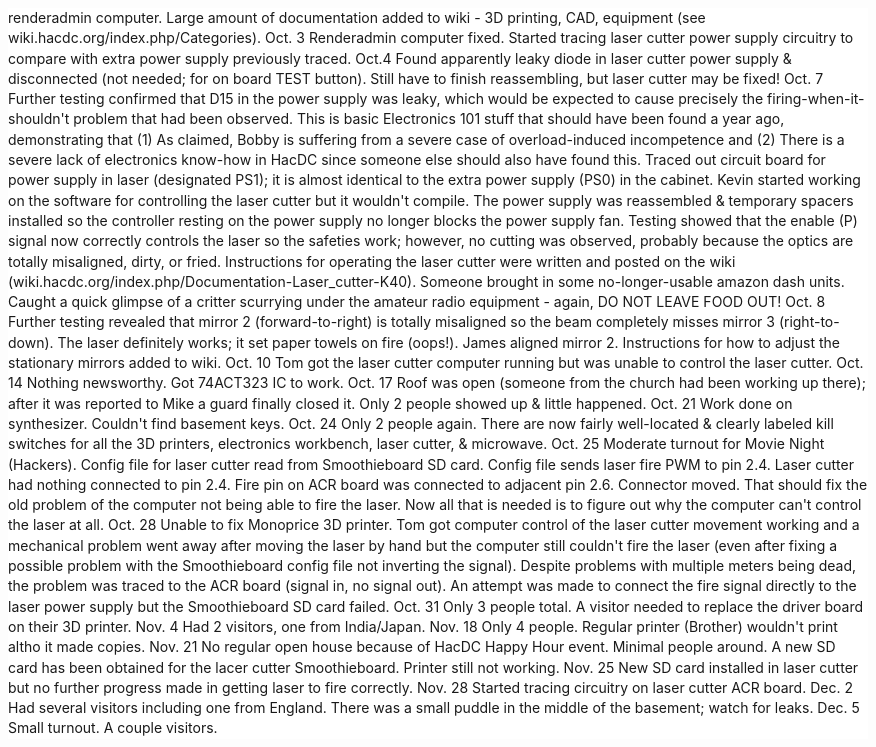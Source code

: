renderadmin computer. Large amount of documentation added to wiki - 3D
printing, CAD, equipment (see wiki.hacdc.org/index.php/Categories). Oct.
3 Renderadmin computer fixed. Started tracing laser cutter power supply
circuitry to compare with extra power supply previously traced. Oct.4
Found apparently leaky diode in laser cutter power supply & disconnected
(not needed; for on board TEST button). Still have to finish
reassembling, but laser cutter may be fixed! Oct. 7 Further testing
confirmed that D15 in the power supply was leaky, which would be
expected to cause precisely the firing-when-it-shouldn't problem that
had been observed. This is basic Electronics 101 stuff that should have
been found a year ago, demonstrating that (1) As claimed, Bobby is
suffering from a severe case of overload-induced incompetence and (2)
There is a severe lack of electronics know-how in HacDC since someone
else should also have found this. Traced out circuit board for power
supply in laser (designated PS1); it is almost identical to the extra
power supply (PS0) in the cabinet. Kevin started working on the software
for controlling the laser cutter but it wouldn't compile. The power
supply was reassembled & temporary spacers installed so the controller
resting on the power supply no longer blocks the power supply fan.
Testing showed that the enable (P) signal now correctly controls the
laser so the safeties work; however, no cutting was observed, probably
because the optics are totally misaligned, dirty, or fried. Instructions
for operating the laser cutter were written and posted on the wiki
(wiki.hacdc.org/index.php/Documentation-Laser_cutter-K40). Someone
brought in some no-longer-usable amazon dash units. Caught a quick
glimpse of a critter scurrying under the amateur radio equipment -
again, DO NOT LEAVE FOOD OUT! Oct. 8 Further testing revealed that
mirror 2 (forward-to-right) is totally misaligned so the beam completely
misses mirror 3 (right-to-down). The laser definitely works; it set
paper towels on fire (oops!). James aligned mirror 2. Instructions for
how to adjust the stationary mirrors added to wiki. Oct. 10 Tom got the
laser cutter computer running but was unable to control the laser
cutter. Oct. 14 Nothing newsworthy. Got 74ACT323 IC to work. Oct. 17
Roof was open (someone from the church had been working up there); after
it was reported to Mike a guard finally closed it. Only 2 people showed
up & little happened. Oct. 21 Work done on synthesizer. Couldn't find
basement keys. Oct. 24 Only 2 people again. There are now fairly
well-located & clearly labeled kill switches for all the 3D printers,
electronics workbench, laser cutter, & microwave. Oct. 25 Moderate
turnout for Movie Night (Hackers). Config file for laser cutter read
from Smoothieboard SD card. Config file sends laser fire PWM to pin 2.4.
Laser cutter had nothing connected to pin 2.4. Fire pin on ACR board was
connected to adjacent pin 2.6. Connector moved. That should fix the old
problem of the computer not being able to fire the laser. Now all that
is needed is to figure out why the computer can't control the laser at
all. Oct. 28 Unable to fix Monoprice 3D printer. Tom got computer
control of the laser cutter movement working and a mechanical problem
went away after moving the laser by hand but the computer still couldn't
fire the laser (even after fixing a possible problem with the
Smoothieboard config file not inverting the signal). Despite problems
with multiple meters being dead, the problem was traced to the ACR board
(signal in, no signal out). An attempt was made to connect the fire
signal directly to the laser power supply but the Smoothieboard SD card
failed. Oct. 31 Only 3 people total. A visitor needed to replace the
driver board on their 3D printer. Nov. 4 Had 2 visitors, one from
India/Japan. Nov. 18 Only 4 people. Regular printer (Brother) wouldn't
print altho it made copies. Nov. 21 No regular open house because of
HacDC Happy Hour event. Minimal people around. A new SD card has been
obtained for the lacer cutter Smoothieboard. Printer still not working.
Nov. 25 New SD card installed in laser cutter but no further progress
made in getting laser to fire correctly. Nov. 28 Started tracing
circuitry on laser cutter ACR board. Dec. 2 Had several visitors
including one from England. There was a small puddle in the middle of
the basement; watch for leaks. Dec. 5 Small turnout. A couple visitors.